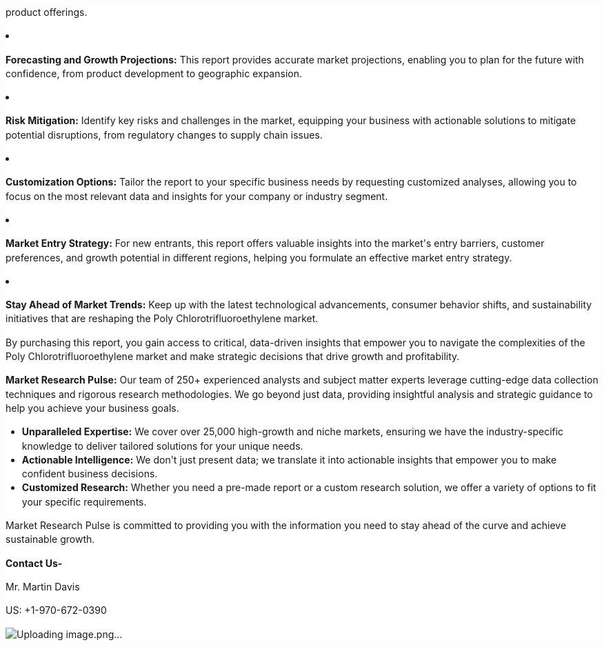 product offerings.</p></li><li><p><strong>Forecasting and Growth Projections:</strong> This report provides accurate market projections, enabling you to plan for the future with confidence, from product development to geographic expansion.</p></li><li><p><strong>Risk Mitigation:</strong> Identify key risks and challenges in the market, equipping your business with actionable solutions to mitigate potential disruptions, from regulatory changes to supply chain issues.</p></li><li><p><strong>Customization Options:</strong> Tailor the report to your specific business needs by requesting customized analyses, allowing you to focus on the most relevant data and insights for your company or industry segment.</p></li><li><p><strong>Market Entry Strategy:</strong> For new entrants, this report offers valuable insights into the market's entry barriers, customer preferences, and growth potential in different regions, helping you formulate an effective market entry strategy.</p></li><li><p><strong>Stay Ahead of Market Trends:</strong> Keep up with the latest technological advancements, consumer behavior shifts, and sustainability initiatives that are reshaping the Poly Chlorotrifluoroethylene market.</p></li></ol><p>By purchasing this report, you gain access to critical, data-driven insights that empower you to navigate the complexities of the Poly Chlorotrifluoroethylene market and make strategic decisions that drive growth and profitability.</p><p><strong>Market Research Pulse:</strong>&nbsp;Our team of 250+ experienced analysts and subject matter experts leverage cutting-edge data collection techniques and rigorous research methodologies. We go beyond just data, providing insightful analysis and strategic guidance to help you achieve your business goals.</p><ul><li><strong>Unparalleled Expertise:</strong>&nbsp;We cover over 25,000 high-growth and niche markets, ensuring we have the industry-specific knowledge to deliver tailored solutions for your unique needs.</li><li><strong>Actionable Intelligence:</strong>&nbsp;We don't just present data; we translate it into actionable insights that empower you to make confident business decisions.</li><li><strong>Customized Research:</strong>&nbsp;Whether you need a pre-made report or a custom research solution, we offer a variety of options to fit your specific requirements.</li></ul><p>Market Research Pulse is committed to providing you with the information you need to stay ahead of the curve and achieve sustainable growth.</p><p><strong>Contact Us-</strong></p><p>Mr. Martin Davis</p><p>US: +1-970-672-0390</p>
![Uploading image.png…]()
